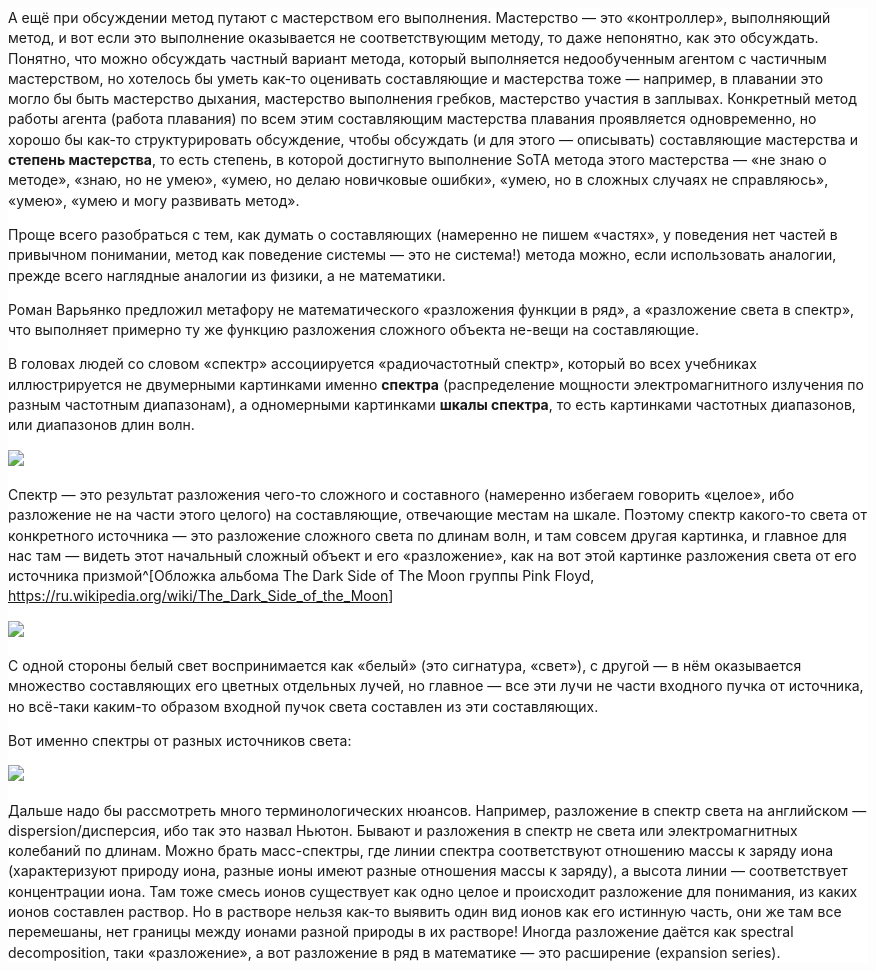 А ещё при обсуждении метод путают с мастерством его выполнения. Мастерство — это «контроллер», выполняющий метод, и вот если это выполнение оказывается не соответствующим методу, то даже непонятно, как это обсуждать. Понятно, что можно обсуждать частный вариант метода, который выполняется недообученным агентом с частичным мастерством, но хотелось бы уметь как-то оценивать составляющие и мастерства тоже — например, в плавании это могло бы быть мастерство дыхания, мастерство выполнения гребков, мастерство участия в заплывах. Конкретный метод работы агента (работа плавания) по всем этим составляющим мастерства плавания проявляется одновременно, но хорошо бы как-то структурировать обсуждение, чтобы обсуждать (и для этого — описывать) составляющие мастерства и **степень мастерства**, то есть степень, в которой достигнуто выполнение SoTA метода этого мастерства — «не знаю о методе», «знаю, но не умею», «умею, но делаю новичковые ошибки», «умею, но в сложных случаях не справляюсь», «умею», «умею и могу развивать метод».

Проще всего разобраться с тем, как думать о составляющих (намеренно не пишем «частях», у поведения нет частей в привычном понимании, метод как поведение системы — это не система!) метода можно, если использовать аналогии, прежде всего наглядные аналогии из физики, а не математики.

Роман Варьянко предложил метафору не математического «разложения функции в ряд», а «разложение света в спектр», что выполняет примерно ту же функцию разложения сложного объекта не-вещи на составляющие.

В головах людей со словом «спектр» ассоциируется «радиочастотный спектр», который во всех учебниках иллюстрируется не двумерными картинками именно **спектра** (распределение мощности электромагнитного излучения по разным частотным диапазонам), а одномерными картинками **шкалы спектра**, то есть картинками частотных диапазонов, или диапазонов длин волн.

![](/ru/professional/methodology/1.png)

Спектр — это результат разложения чего-то сложного и составного (намеренно избегаем говорить «целое», ибо разложение не на части этого целого) на составляющие, отвечающие местам на шкале. Поэтому спектр какого-то света от конкретного источника — это разложение сложного света по длинам волн, и там совсем другая картинка, и главное для нас там — видеть этот начальный сложный объект и его «разложение», как на вот этой картинке разложения света от его источника призмой^[Обложка альбома The Dark Side of The Moon группы Pink Floyd, <https://ru.wikipedia.org/wiki/The_Dark_Side_of_the_Moon>]

![](/ru/professional/methodology/2.png)

С одной стороны белый свет воспринимается как «белый» (это сигнатура, «свет»), с другой — в нём оказывается множество составляющих его цветных отдельных лучей, но главное — все эти лучи не части входного пучка от источника, но всё-таки каким-то образом входной пучок света составлен из эти составляющих.

Вот именно спектры от разных источников света:

![](/ru/professional/methodology/3.png)

Дальше надо бы рассмотреть много терминологических нюансов. Например, разложение в спектр света на английском — dispersion/дисперсия, ибо так это назвал Ньютон. Бывают и разложения в спектр не света или электромагнитных колебаний по длинам. Можно брать масс-спектры, где линии спектра соответствуют отношению массы к заряду иона (характеризуют природу иона, разные ионы имеют разные отношения массы к заряду), а высота линии — соответствует концентрации иона. Там тоже смесь ионов существует как одно целое и происходит разложение для понимания, из каких ионов составлен раствор. Но в растворе нельзя как-то выявить один вид ионов как его истинную часть, они же там все перемешаны, нет границы между ионами разной природы в их растворе! Иногда разложение даётся как spectral decomposition, таки «разложение», а вот разложение в ряд в математике — это расширение (expansion series).
